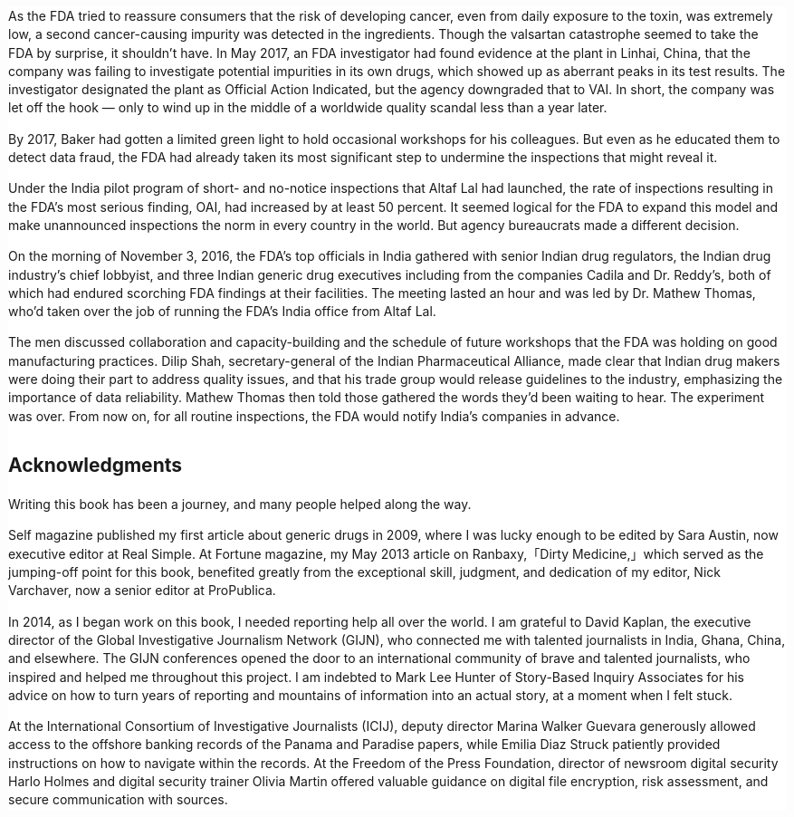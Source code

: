 As the FDA tried to reassure consumers that the risk of developing cancer, even from daily exposure to the toxin, was extremely low, a second cancer-causing impurity was detected in the ingredients. Though the valsartan catastrophe seemed to take the FDA by surprise, it shouldn’t have. In May 2017, an FDA investigator had found evidence at the plant in Linhai, China, that the company was failing to investigate potential impurities in its own drugs, which showed up as aberrant peaks in its test results. The investigator designated the plant as Official Action Indicated, but the agency downgraded that to VAI. In short, the company was let off the hook — only to wind up in the middle of a worldwide quality scandal less than a year later.

By 2017, Baker had gotten a limited green light to hold occasional workshops for his colleagues. But even as he educated them to detect data fraud, the FDA had already taken its most significant step to undermine the inspections that might reveal it.

Under the India pilot program of short- and no-notice inspections that Altaf Lal had launched, the rate of inspections resulting in the FDA’s most serious finding, OAI, had increased by at least 50 percent. It seemed logical for the FDA to expand this model and make unannounced inspections the norm in every country in the world. But agency bureaucrats made a different decision.

On the morning of November 3, 2016, the FDA’s top officials in India gathered with senior Indian drug regulators, the Indian drug industry’s chief lobbyist, and three Indian generic drug executives including from the companies Cadila and Dr. Reddy’s, both of which had endured scorching FDA findings at their facilities. The meeting lasted an hour and was led by Dr. Mathew Thomas, who’d taken over the job of running the FDA’s India office from Altaf Lal.

The men discussed collaboration and capacity-building and the schedule of future workshops that the FDA was holding on good manufacturing practices. Dilip Shah, secretary-general of the Indian Pharmaceutical Alliance, made clear that Indian drug makers were doing their part to address quality issues, and that his trade group would release guidelines to the industry, emphasizing the importance of data reliability. Mathew Thomas then told those gathered the words they’d been waiting to hear. The experiment was over. From now on, for all routine inspections, the FDA would notify India’s companies in advance.

## Acknowledgments

Writing this book has been a journey, and many people helped along the way.

Self magazine published my first article about generic drugs in 2009, where I was lucky enough to be edited by Sara Austin, now executive editor at Real Simple. At Fortune magazine, my May 2013 article on Ranbaxy,「Dirty Medicine,」which served as the jumping-off point for this book, benefited greatly from the exceptional skill, judgment, and dedication of my editor, Nick Varchaver, now a senior editor at ProPublica.

In 2014, as I began work on this book, I needed reporting help all over the world. I am grateful to David Kaplan, the executive director of the Global Investigative Journalism Network (GIJN), who connected me with talented journalists in India, Ghana, China, and elsewhere. The GIJN conferences opened the door to an international community of brave and talented journalists, who inspired and helped me throughout this project. I am indebted to Mark Lee Hunter of Story-Based Inquiry Associates for his advice on how to turn years of reporting and mountains of information into an actual story, at a moment when I felt stuck.

At the International Consortium of Investigative Journalists (ICIJ), deputy director Marina Walker Guevara generously allowed access to the offshore banking records of the Panama and Paradise papers, while Emilia Diaz Struck patiently provided instructions on how to navigate within the records. At the Freedom of the Press Foundation, director of newsroom digital security Harlo Holmes and digital security trainer Olivia Martin offered valuable guidance on digital file encryption, risk assessment, and secure communication with sources.
